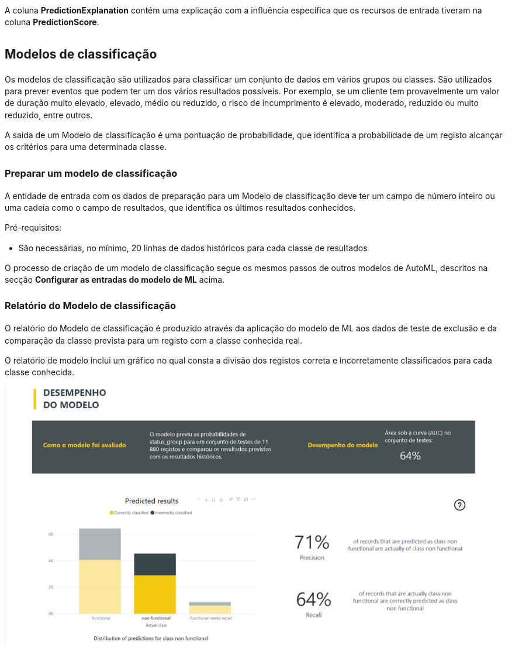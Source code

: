 A coluna **PredictionExplanation** contém uma explicação com a influência específica que os recursos de entrada tiveram na coluna **PredictionScore**.

## <a name="classification-models"></a>Modelos de classificação

Os modelos de classificação são utilizados para classificar um conjunto de dados em vários grupos ou classes. São utilizados para prever eventos que podem ter um dos vários resultados possíveis. Por exemplo, se um cliente tem provavelmente um valor de duração muito elevado, elevado, médio ou reduzido, o risco de incumprimento é elevado, moderado, reduzido ou muito reduzido, entre outros.

A saída de um Modelo de classificação é uma pontuação de probabilidade, que identifica a probabilidade de um registo alcançar os critérios para uma determinada classe.

### <a name="training-a-classification-model"></a>Preparar um modelo de classificação

A entidade de entrada com os dados de preparação para um Modelo de classificação deve ter um campo de número inteiro ou uma cadeia como o campo de resultados, que identifica os últimos resultados conhecidos.

Pré-requisitos:

- São necessárias, no mínimo, 20 linhas de dados históricos para cada classe de resultados

O processo de criação de um modelo de classificação segue os mesmos passos de outros modelos de AutoML, descritos na secção **Configurar as entradas do modelo de ML** acima.

### <a name="classification-model-report"></a>Relatório do Modelo de classificação

O relatório do Modelo de classificação é produzido através da aplicação do modelo de ML aos dados de teste de exclusão e da comparação da classe prevista para um registo com a classe conhecida real.

O relatório de modelo inclui um gráfico no qual consta a divisão dos registos correta e incorretamente classificados para cada classe conhecida.

![Relatório de modelo](media/service-machine-learning-automated/automated-machine-learning-power-bi-17.png)
